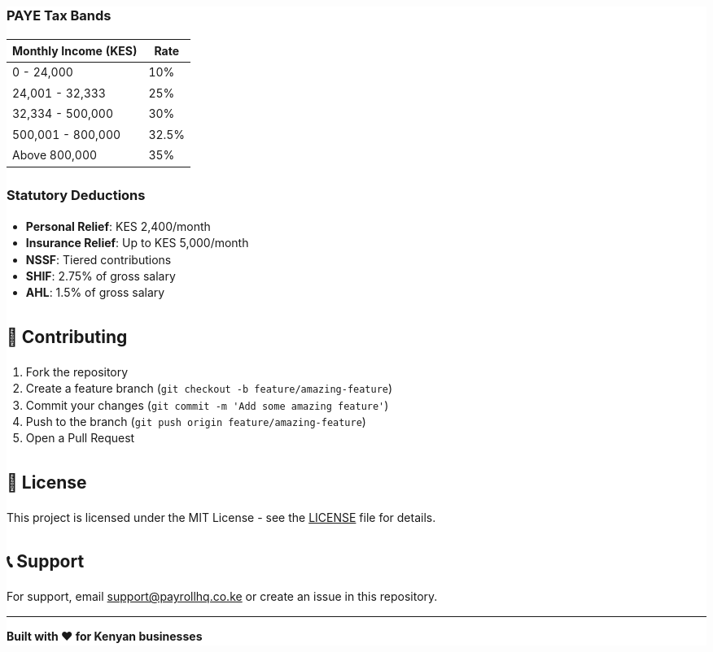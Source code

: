 ### PAYE Tax Bands
| Monthly Income (KES) | Rate |
|---------------------|------|
| 0 - 24,000          | 10%  |
| 24,001 - 32,333     | 25%  |
| 32,334 - 500,000    | 30%  |
| 500,001 - 800,000   | 32.5%|
| Above 800,000       | 35%  |

### Statutory Deductions
- **Personal Relief**: KES 2,400/month
- **Insurance Relief**: Up to KES 5,000/month
- **NSSF**: Tiered contributions
- **SHIF**: 2.75% of gross salary
- **AHL**: 1.5% of gross salary

## 🤝 Contributing

1. Fork the repository
2. Create a feature branch (`git checkout -b feature/amazing-feature`)
3. Commit your changes (`git commit -m 'Add some amazing feature'`)
4. Push to the branch (`git push origin feature/amazing-feature`)
5. Open a Pull Request

## 📝 License

This project is licensed under the MIT License - see the [LICENSE](LICENSE) file for details.

## 📞 Support

For support, email support@payrollhq.co.ke or create an issue in this repository.

---

**Built with ❤️ for Kenyan businesses**